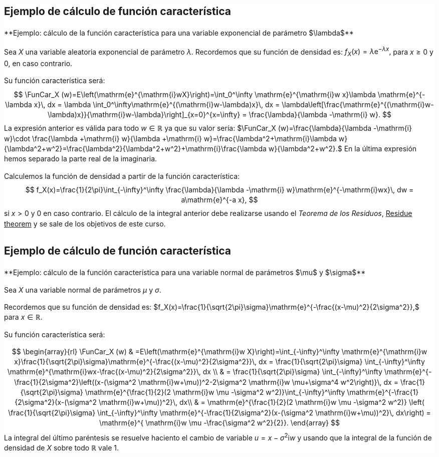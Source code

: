 ## Ejemplo de cálculo de función característica
<div class="example">
**Ejemplo: cálculo de la función característica para una variable exponencial de parámetro $\lambda$**

Sea $X$ una variable aleatoria exponencial de parámetro $\lambda$. Recordemos que su función de densidad es: $f_X(x)=\lambda \mathrm{e}^{-\lambda x},$ para $x\geq 0$ y $0$, en caso contrario.

Su función característica será:
$$
\FunCar_X (w)=E\left(\mathrm{e}^{\mathrm{i}wX}\right)=\int_0^\infty \mathrm{e}^{\mathrm{i}w x}\lambda \mathrm{e}^{-\lambda x}\, dx = \lambda \int_0^\infty\mathrm{e}^{(\mathrm{i}w-\lambda)x}\, dx = \lambda\left[\frac{\mathrm{e}^{(\mathrm{i}w-\lambda)x}}{\mathrm{i}w-\lambda}\right]_{x=0}^{x=\infty} = \frac{\lambda}{\lambda -\mathrm{i} w}. 
$$
La expresión anterior es válida para todo $w\in\mathbb{R}$ ya que su valor sería:
$\FunCar_X (w)=\frac{\lambda}{\lambda -\mathrm{i} w}\cdot \frac{\lambda +\mathrm{i} w}{\lambda +\mathrm{i} w}=\frac{\lambda^2+\mathrm{i}\lambda w}{\lambda^2+w^2}=\frac{\lambda^2}{\lambda^2+w^2}+\mathrm{i}\frac{\lambda w}{\lambda^2+w^2}.$
En la última expresión hemos separado la parte real de la imaginaria.

Calculemos la función de densidad a partir de la función característica:
$$
f_X(x)=\frac{1}{2\pi}\int_{-\infty}^\infty \frac{\lambda}{\lambda -\mathrm{i} w}\mathrm{e}^{-\mathrm{i}wx}\, dw = a\mathrm{e}^{-a x},
$$
si $x>0$ y $0$ en caso contrario. El cálculo de la integral anterior debe realizarse usando el *Teorema de los Residuos*,  [Residue theorem](https://en.wikipedia.org/wiki/Residue_theorem) y se sale de los objetivos de este curso.
</div>

## Ejemplo de cálculo de función característica
<div class="example">
**Ejemplo: cálculo de la función característica para una variable normal de parámetros $\mu$ y $\sigma$**

Sea $X$ una variable normal de parámetros $\mu$ y $\sigma$. 

Recordemos que su función de densidad es: $f_X(x)=\frac{1}{\sqrt{2\pi}\sigma}\mathrm{e}^{-\frac{(x-\mu)^2}{2\sigma^2}},$ para $x\in \mathbb{R}$.

Su función característica será:

$$
\begin{array}{rl}
\FunCar_X (w) & =E\left(\mathrm{e}^{\mathrm{i}w X}\right)=\int_{-\infty}^\infty \mathrm{e}^{\mathrm{i}w x}\frac{1}{\sqrt{2\pi}\sigma}\mathrm{e}^{-\frac{(x-\mu)^2}{2\sigma^2}}\, dx = \frac{1}{\sqrt{2\pi}\sigma} \int_{-\infty}^\infty \mathrm{e}^{\mathrm{i}wx-\frac{(x-\mu)^2}{2\sigma^2}}\, dx \\  & =  \frac{1}{\sqrt{2\pi}\sigma} \int_{-\infty}^\infty \mathrm{e}^{-\frac{1}{2\sigma^2}\left((x-(\sigma^2 \mathrm{i}w+\mu))^2-2\sigma^2 \mathrm{i}w \mu+\sigma^4 w^2\right)}\, dx = \frac{1}{\sqrt{2\pi}\sigma} \mathrm{e}^{\frac{1}{2}(2 \mathrm{i}w \mu -\sigma^2 w^2)}\int_{-\infty}^\infty \mathrm{e}^{-\frac{1}{2\sigma^2}(x-(\sigma^2 \mathrm{i}w+\mu))^2}\, dx\\ &  = \mathrm{e}^{\frac{1}{2}(2 \mathrm{i}w \mu -\sigma^2 w^2)} \left( \frac{1}{\sqrt{2\pi}\sigma} \int_{-\infty}^\infty \mathrm{e}^{-\frac{1}{2\sigma^2}(x-(\sigma^2 \mathrm{i}w+\mu))^2}\, dx\right) =  \mathrm{e}^{ \mathrm{i}w \mu -\frac{\sigma^2 w^2}{2}}.
\end{array}
$$
La integral del último paréntesis se resuelve haciento el cambio de variable $u=x-\sigma^2 \mathrm{i}w$ y usando que la integral de la función de densidad de $X$ sobre todo $\mathbb{R}$ vale 1.
</div>
